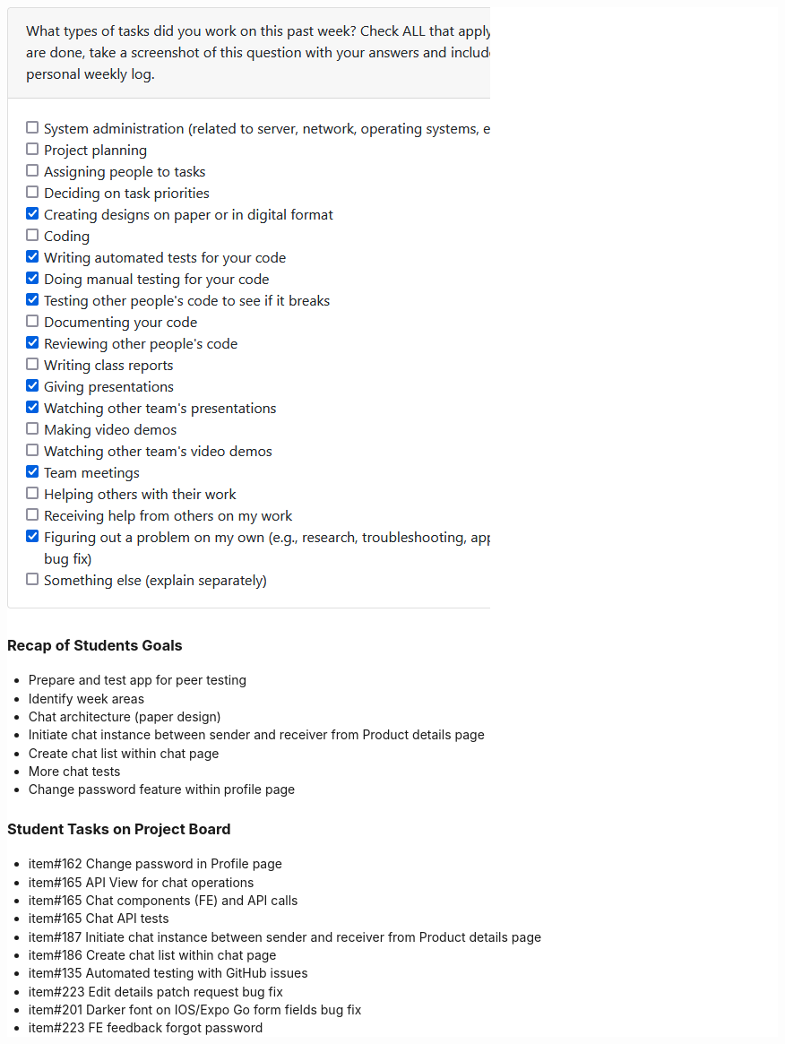 ![Alt text](img/t2week_4_eval_joss.png)

### Recap of Students Goals

- Prepare and test app for peer testing
- Identify week areas
- Chat architecture (paper design)
- Initiate chat instance between sender and receiver from Product details page
- Create chat list within chat page
- More chat tests
- Change password feature within profile page

### Student Tasks on Project Board

- item#162 Change password in Profile page
- item#165 API View for chat operations
- item#165 Chat components (FE) and API calls
- item#165 Chat API tests
- item#187 Initiate chat instance between sender and receiver from Product details page
- item#186 Create chat list within chat page
- item#135 Automated testing with GitHub issues
- item#223 Edit details patch request bug fix
- item#201 Darker font on IOS/Expo Go form fields bug fix
- item#223 FE feedback forgot password
